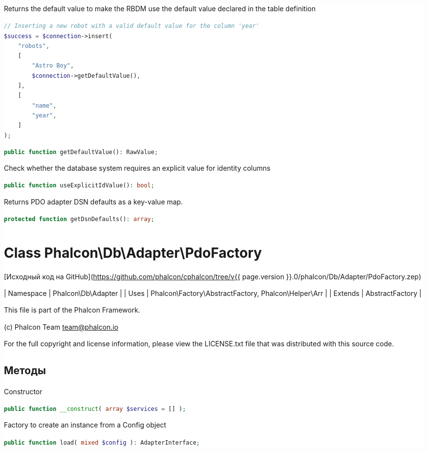 Returns the default value to make the RBDM use the default value declared in the table definition

```php
// Inserting a new robot with a valid default value for the column 'year'
$success = $connection->insert(
    "robots",
    [
        "Astro Boy",
        $connection->getDefaultValue(),
    ],
    [
        "name",
        "year",
    ]
);
```

```php
public function getDefaultValue(): RawValue;
```

Check whether the database system requires an explicit value for identity columns

```php
public function useExplicitIdValue(): bool;
```

Returns PDO adapter DSN defaults as a key-value map.

```php
protected function getDsnDefaults(): array;
```

<h1 id="db-adapter-pdofactory">Class Phalcon\Db\Adapter\PdoFactory</h1>

[Исходный код на GitHub](https://github.com/phalcon/cphalcon/tree/v{{ page.version }}.0/phalcon/Db/Adapter/PdoFactory.zep)

| Namespace | Phalcon\Db\Adapter | | Uses | Phalcon\Factory\AbstractFactory, Phalcon\Helper\Arr | | Extends | AbstractFactory |

This file is part of the Phalcon Framework.

(c) Phalcon Team <team@phalcon.io>

For the full copyright and license information, please view the LICENSE.txt file that was distributed with this source code.

## Методы

Constructor

```php
public function __construct( array $services = [] );
```

Factory to create an instance from a Config object

```php
public function load( mixed $config ): AdapterInterface;
```
